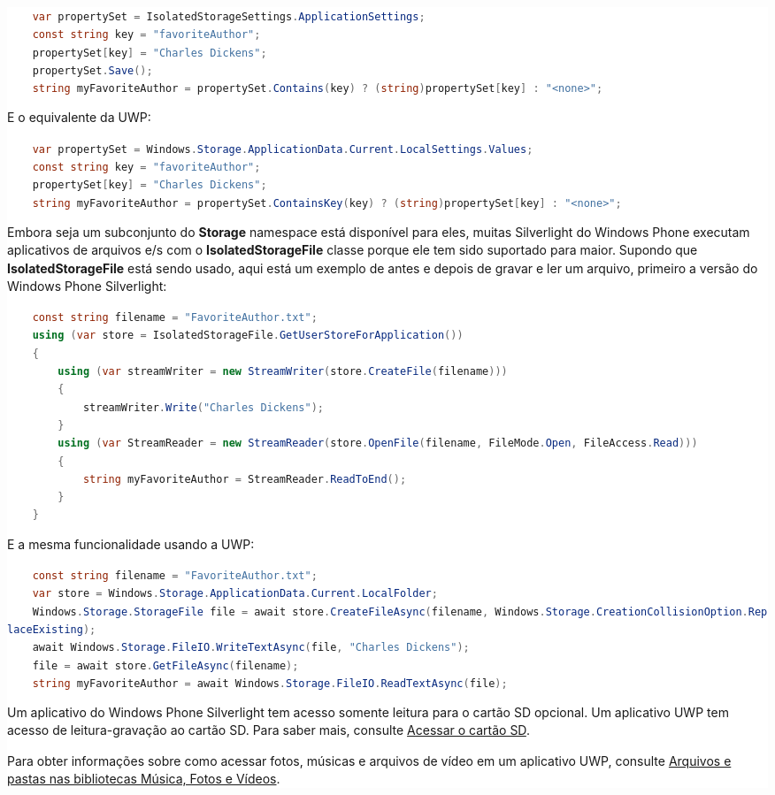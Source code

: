 ```csharp
    var propertySet = IsolatedStorageSettings.ApplicationSettings;
    const string key = "favoriteAuthor";
    propertySet[key] = "Charles Dickens";
    propertySet.Save();
    string myFavoriteAuthor = propertySet.Contains(key) ? (string)propertySet[key] : "<none>";
```

E o equivalente da UWP:

```csharp
    var propertySet = Windows.Storage.ApplicationData.Current.LocalSettings.Values;
    const string key = "favoriteAuthor";
    propertySet[key] = "Charles Dickens";
    string myFavoriteAuthor = propertySet.ContainsKey(key) ? (string)propertySet[key] : "<none>";
```

Embora seja um subconjunto do **Storage** namespace está disponível para eles, muitas Silverlight do Windows Phone executam aplicativos de arquivos e/s com o **IsolatedStorageFile** classe porque ele tem sido suportado para maior. Supondo que **IsolatedStorageFile** está sendo usado, aqui está um exemplo de antes e depois de gravar e ler um arquivo, primeiro a versão do Windows Phone Silverlight:

```csharp
    const string filename = "FavoriteAuthor.txt";
    using (var store = IsolatedStorageFile.GetUserStoreForApplication())
    {
        using (var streamWriter = new StreamWriter(store.CreateFile(filename)))
        {
            streamWriter.Write("Charles Dickens");
        }
        using (var StreamReader = new StreamReader(store.OpenFile(filename, FileMode.Open, FileAccess.Read)))
        {
            string myFavoriteAuthor = StreamReader.ReadToEnd();
        }
    }
```

E a mesma funcionalidade usando a UWP:

```csharp
    const string filename = "FavoriteAuthor.txt";
    var store = Windows.Storage.ApplicationData.Current.LocalFolder;
    Windows.Storage.StorageFile file = await store.CreateFileAsync(filename, Windows.Storage.CreationCollisionOption.ReplaceExisting);
    await Windows.Storage.FileIO.WriteTextAsync(file, "Charles Dickens");
    file = await store.GetFileAsync(filename);
    string myFavoriteAuthor = await Windows.Storage.FileIO.ReadTextAsync(file);
```

Um aplicativo do Windows Phone Silverlight tem acesso somente leitura para o cartão SD opcional. Um aplicativo UWP tem acesso de leitura-gravação ao cartão SD. Para saber mais, consulte [Acessar o cartão SD](https://docs.microsoft.com/windows/uwp/files/access-the-sd-card).

Para obter informações sobre como acessar fotos, músicas e arquivos de vídeo em um aplicativo UWP, consulte [Arquivos e pastas nas bibliotecas Música, Fotos e Vídeos](https://docs.microsoft.com/windows/uwp/files/quickstart-managing-folders-in-the-music-pictures-and-videos-libraries).
